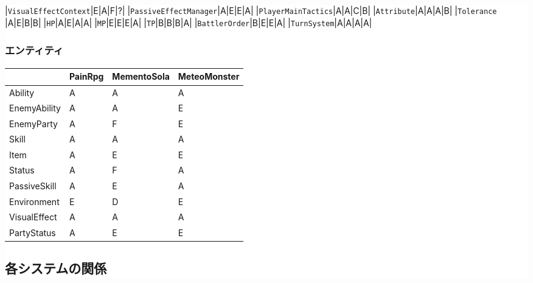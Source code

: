 |`VisualEffectContext`|E|A|F|?|
|`PassiveEffectManager`|A|E|E|A|
|`PlayerMainTactics`|A|A|C|B|
|`Attribute`|A|A|A|B|
|`Tolerance`|A|E|B|B|
|`HP`|A|E|A|A|
|`MP`|E|E|E|A|
|`TP`|B|B|B|A|
|`BattlerOrder`|B|E|E|A|
|`TurnSystem`|A|A|A|A|

### エンティティ

||PainRpg|MementoSola|MeteoMonster|
|-|-|-|-|
|Ability|A|A|A|
|EnemyAbility|A|A|E|
|EnemyParty|A|F|E|
|Skill|A|A|A|
|Item|A|E|E|
|Status|A|F|A|
|PassiveSkill|A|E|A|
|Environment|E|D|E|
|VisualEffect|A|A|A|
|PartyStatus|A|E|E|

## 各システムの関係
